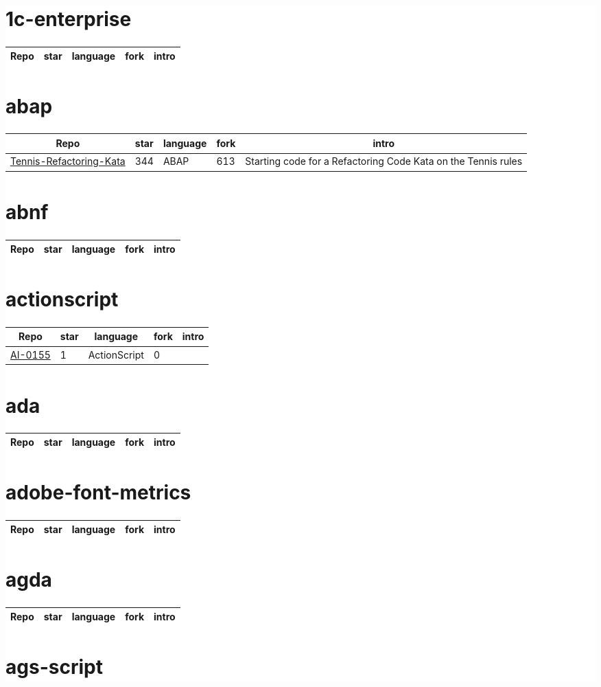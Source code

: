
# 1c-enterprise

Repo|star|language|fork|intro
-|-|-|-|-



# abap

Repo|star|language|fork|intro
-|-|-|-|-
[Tennis-Refactoring-Kata](https://github.com/emilybache/Tennis-Refactoring-Kata)|344|ABAP|613|Starting code for a Refactoring Code Kata on the Tennis rules


# abnf

Repo|star|language|fork|intro
-|-|-|-|-



# actionscript

Repo|star|language|fork|intro
-|-|-|-|-
[AI-0155](https://github.com/cepa-usp/AI-0155)|1|ActionScript|0|


# ada

Repo|star|language|fork|intro
-|-|-|-|-



# adobe-font-metrics

Repo|star|language|fork|intro
-|-|-|-|-



# agda

Repo|star|language|fork|intro
-|-|-|-|-



# ags-script
